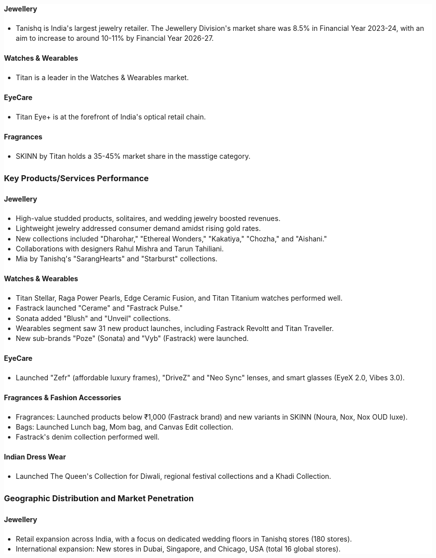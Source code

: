 #### Jewellery
*   Tanishq is India's largest jewelry retailer. The Jewellery Division's market share was 8.5% in Financial Year 2023-24, with an aim to increase to around 10-11% by Financial Year 2026-27.

#### Watches & Wearables
*   Titan is a leader in the Watches & Wearables market.

#### EyeCare
*   Titan Eye+ is at the forefront of India's optical retail chain.

#### Fragrances
*   SKINN by Titan holds a 35-45% market share in the masstige category.

### Key Products/Services Performance

#### Jewellery
*   High-value studded products, solitaires, and wedding jewelry boosted revenues.
*   Lightweight jewelry addressed consumer demand amidst rising gold rates.
*   New collections included "Dharohar," "Ethereal Wonders," "Kakatiya," "Chozha," and "Aishani."
*   Collaborations with designers Rahul Mishra and Tarun Tahiliani.
*   Mia by Tanishq's "SarangHearts" and "Starburst" collections.

#### Watches & Wearables
*   Titan Stellar, Raga Power Pearls, Edge Ceramic Fusion, and Titan Titanium watches performed well.
*   Fastrack launched "Cerame" and "Fastrack Pulse."
*   Sonata added "Blush" and "Unveil" collections.
*   Wearables segment saw 31 new product launches, including Fastrack Revoltt and Titan Traveller.
*   New sub-brands "Poze" (Sonata) and "Vyb" (Fastrack) were launched.

#### EyeCare
*   Launched "Zefr" (affordable luxury frames), "DriveZ" and "Neo Sync" lenses, and smart glasses (EyeX 2.0, Vibes 3.0).

#### Fragrances & Fashion Accessories
*   Fragrances: Launched products below ₹1,000 (Fastrack brand) and new variants in SKINN (Noura, Nox, Nox OUD luxe).
*   Bags: Launched Lunch bag, Mom bag, and Canvas Edit collection.
*   Fastrack's denim collection performed well.

#### Indian Dress Wear
* Launched The Queen's Collection for Diwali, regional festival collections and a Khadi Collection.

### Geographic Distribution and Market Penetration

#### Jewellery
*   Retail expansion across India, with a focus on dedicated wedding floors in Tanishq stores (180 stores).
*   International expansion: New stores in Dubai, Singapore, and Chicago, USA (total 16 global stores).
